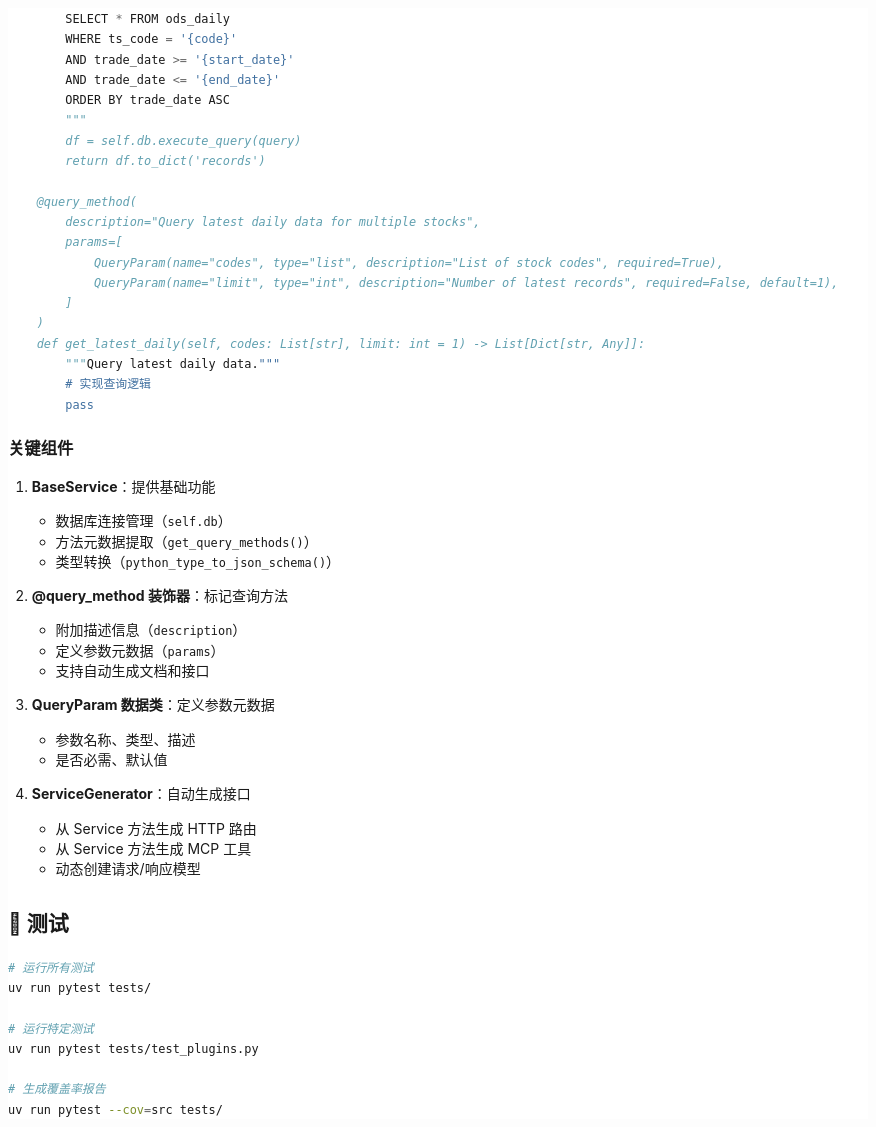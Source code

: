 ```python
        SELECT * FROM ods_daily
        WHERE ts_code = '{code}'
        AND trade_date >= '{start_date}'
        AND trade_date <= '{end_date}'
        ORDER BY trade_date ASC
        """
        df = self.db.execute_query(query)
        return df.to_dict('records')
    
    @query_method(
        description="Query latest daily data for multiple stocks",
        params=[
            QueryParam(name="codes", type="list", description="List of stock codes", required=True),
            QueryParam(name="limit", type="int", description="Number of latest records", required=False, default=1),
        ]
    )
    def get_latest_daily(self, codes: List[str], limit: int = 1) -> List[Dict[str, Any]]:
        """Query latest daily data."""
        # 实现查询逻辑
        pass
```

### 关键组件

1. **BaseService**：提供基础功能
   - 数据库连接管理（`self.db`）
   - 方法元数据提取（`get_query_methods()`）
   - 类型转换（`python_type_to_json_schema()`）

2. **@query_method 装饰器**：标记查询方法
   - 附加描述信息（`description`）
   - 定义参数元数据（`params`）
   - 支持自动生成文档和接口

3. **QueryParam 数据类**：定义参数元数据
   - 参数名称、类型、描述
   - 是否必需、默认值

4. **ServiceGenerator**：自动生成接口
   - 从 Service 方法生成 HTTP 路由
   - 从 Service 方法生成 MCP 工具
   - 动态创建请求/响应模型



## 🧪 测试

```bash
# 运行所有测试
uv run pytest tests/

# 运行特定测试
uv run pytest tests/test_plugins.py

# 生成覆盖率报告
uv run pytest --cov=src tests/
```
